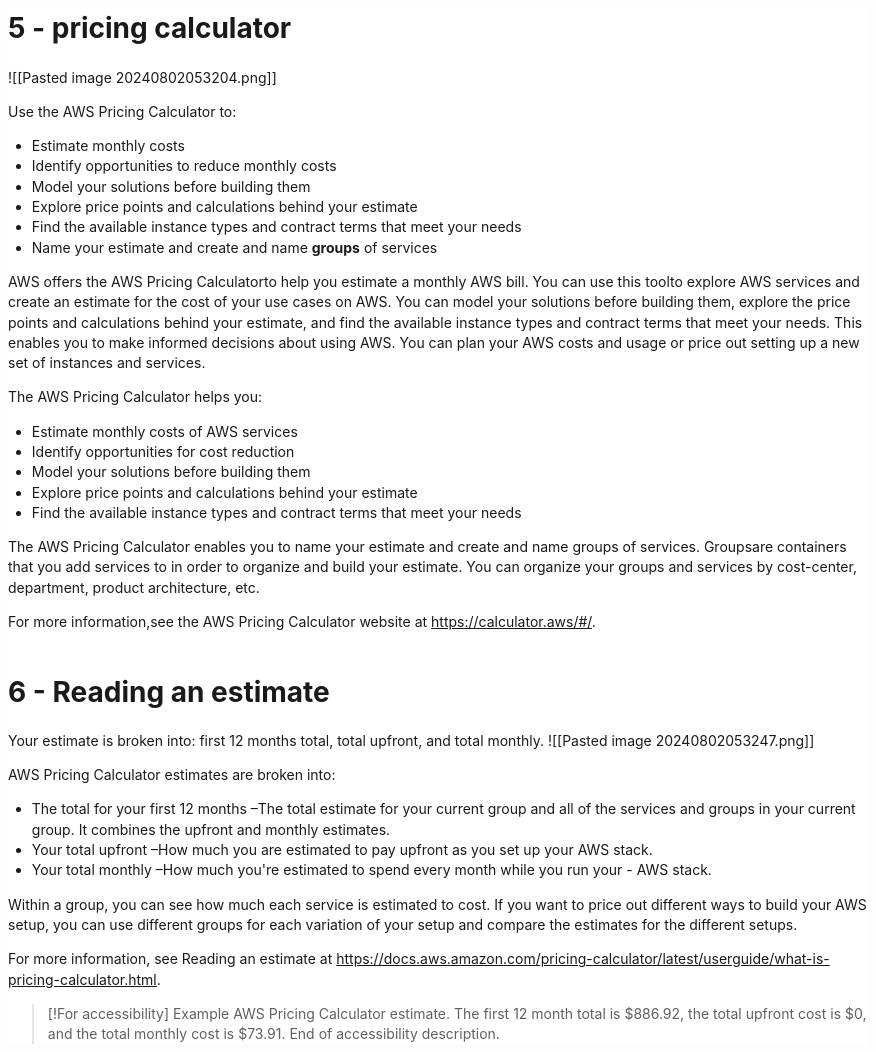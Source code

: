 # 5 - pricing calculator

![[Pasted image 20240802053204.png]]

Use the AWS Pricing Calculator to:
- Estimate monthly costs
- Identify opportunities to reduce monthly costs
- Model your solutions before building them
- Explore price points and calculations behind your estimate
- Find the available instance types and contract terms that meet your needs
- Name your estimate and create and name **groups** of services

AWS offers the AWS Pricing Calculatorto help you estimate a monthly AWS bill. You can use this toolto explore AWS services and create an estimate for the cost of your use cases on AWS. You can model your solutions before building them, explore the price points and calculations behind your estimate, and find the available instance types and contract terms that meet your needs. This enables you to make informed decisions about using AWS. You can plan your AWS costs and usage or price out setting up a new set of instances and services.

The AWS Pricing Calculator helps you:
- Estimate monthly costs of AWS services
- Identify opportunities for cost reduction
- Model your solutions before building them
- Explore price points and calculations behind your estimate
- Find the available instance types and contract terms that meet your needs

The AWS Pricing Calculator enables you to name your estimate and create and name groups of services. Groupsare containers that you add services to in order to organize and build your estimate. You can organize your groups and services by cost-center, department, product architecture, etc.

For more information,see the AWS Pricing Calculator website at https://calculator.aws/#/.

# 6 - Reading an estimate

Your estimate is broken into: first 12 months total, total upfront, and total monthly.
![[Pasted image 20240802053247.png]]

AWS Pricing Calculator estimates are broken into:
- The total for your first 12 months –The total estimate for your current group and all of the services and groups in your current group. It combines the upfront and monthly estimates. 
- Your total upfront –How much you are estimated to pay upfront as you set up your AWS stack.
- Your total monthly –How much you're estimated to spend every month while you run your - AWS stack.

Within a group, you can see how much each service is estimated to cost. If you want to price out different ways to build your AWS setup, you can use different groups for each variation of your setup and compare the estimates for the different setups.

For more information, see Reading an estimate at https://docs.aws.amazon.com/pricing-calculator/latest/userguide/what-is-pricing-calculator.html.

> [!For accessibility]
> Example AWS Pricing Calculator estimate. The first 12 month total is $886.92, 
the total upfront cost is $0, and the total monthly cost is $73.91. 
End of accessibility description.

